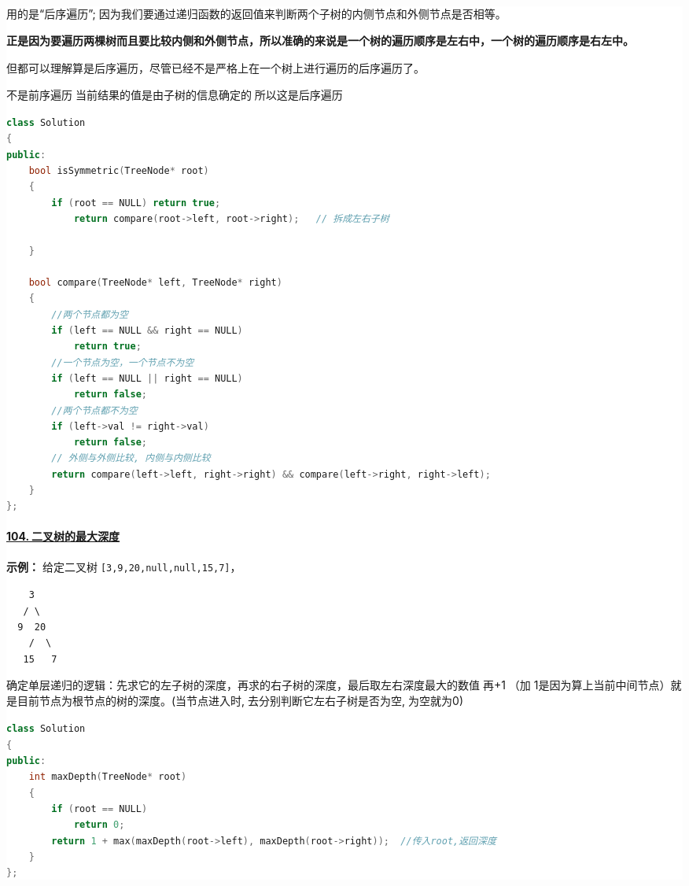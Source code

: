 用的是“后序遍历”;  因为我们要通过递归函数的返回值来判断两个⼦树的内侧节点和外侧节点是否相等。

**正是因为要遍历两棵树而且要比较内侧和外侧节点，所以准确的来说是一个树的遍历顺序是左右中，一个树的遍历顺序是右左中。**

但都可以理解算是后序遍历，尽管已经不是严格上在⼀个树上进⾏遍历的后序遍历了。

不是前序遍历 当前结果的值是由子树的信息确定的 所以这是后序遍历

```c++
class Solution 
{
public:
    bool isSymmetric(TreeNode* root) 
    {
        if (root == NULL) return true;
            return compare(root->left, root->right);   // 拆成左右子树

    }

    bool compare(TreeNode* left, TreeNode* right) 
    {
        //两个节点都为空
        if (left == NULL && right == NULL)
            return true;
        //一个节点为空，一个节点不为空
        if (left == NULL || right == NULL)
            return false;
        //两个节点都不为空
        if (left->val != right->val)
            return false;
        // 外侧与外侧比较, 内侧与内侧比较
        return compare(left->left, right->right) && compare(left->right, right->left);
    }
};
```

#### [104. 二叉树的最大深度](https://leetcode.cn/problems/maximum-depth-of-binary-tree/)

**示例：**
给定二叉树 `[3,9,20,null,null,15,7]`，

```
    3
   / \
  9  20
    /  \
   15   7
```

确定单层递归的逻辑：先求它的左⼦树的深度，再求的右⼦树的深度，最后取左右深度最⼤的数值 再+1 （加
1是因为算上当前中间节点）就是⽬前节点为根节点的树的深度。(当节点进入时, 去分别判断它左右子树是否为空, 为空就为0)

```c++
class Solution 
{
public:
    int maxDepth(TreeNode* root) 
    {
        if (root == NULL) 
            return 0;
        return 1 + max(maxDepth(root->left), maxDepth(root->right));  //传入root,返回深度
    }
};
```

